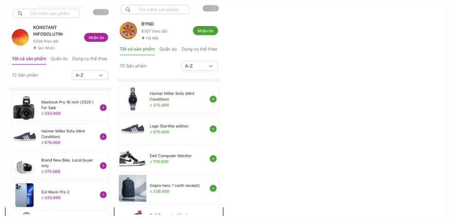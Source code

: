 | <img src="./docs/mini-store-pink.png" alt="Default mini store" width="200"> | <img src="./docs/mini-store-green.png" alt="Green mini store" width="200"> |